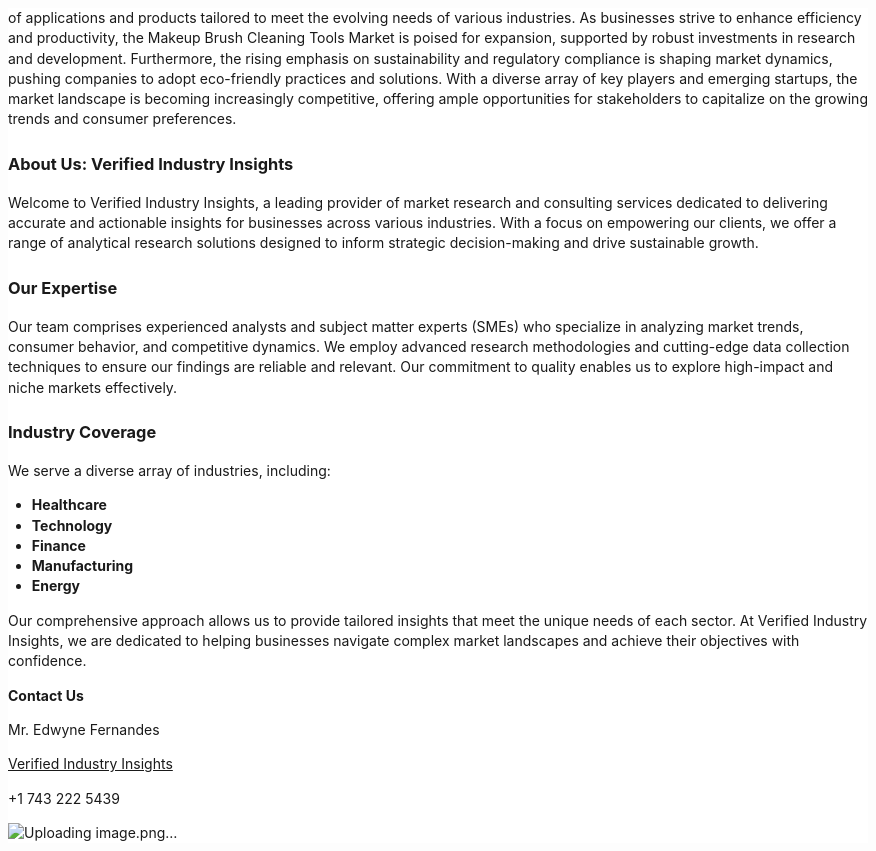 of applications and products tailored to meet the evolving needs of various industries. As businesses strive to enhance efficiency and productivity, the Makeup Brush Cleaning Tools Market is poised for expansion, supported by robust investments in research and development. Furthermore, the rising emphasis on sustainability and regulatory compliance is shaping market dynamics, pushing companies to adopt eco-friendly practices and solutions. With a diverse array of key players and emerging startups, the market landscape is becoming increasingly competitive, offering ample opportunities for stakeholders to capitalize on the growing trends and consumer preferences.</p><h3>About Us: Verified Industry Insights</h3><p>Welcome to Verified Industry Insights, a leading provider of market research and consulting services dedicated to delivering accurate and actionable insights for businesses across various industries. With a focus on empowering our clients, we offer a range of analytical research solutions designed to inform strategic decision-making and drive sustainable growth.</p><h3>Our Expertise</h3><p>Our team comprises experienced analysts and subject matter experts (SMEs) who specialize in analyzing market trends, consumer behavior, and competitive dynamics. We employ advanced research methodologies and cutting-edge data collection techniques to ensure our findings are reliable and relevant. Our commitment to quality enables us to explore high-impact and niche markets effectively.</p><h3>Industry Coverage</h3><p>We serve a diverse array of industries, including:</p><ul><li><strong>Healthcare</strong></li><li><strong>Technology</strong></li><li><strong>Finance</strong></li><li><strong>Manufacturing</strong></li><li><strong>Energy</strong></li></ul><p>Our comprehensive approach allows us to provide tailored insights that meet the unique needs of each sector. At Verified Industry Insights, we are dedicated to helping businesses navigate complex market landscapes and achieve their objectives with confidence.</p><p><strong>Contact Us</strong></p><p>Mr. Edwyne Fernandes</p><p><a href="https://www.verifiedindustryinsights.com/">Verified Industry Insights</a></p><p>+1 743 222 5439</p>
![Uploading image.png…]()

